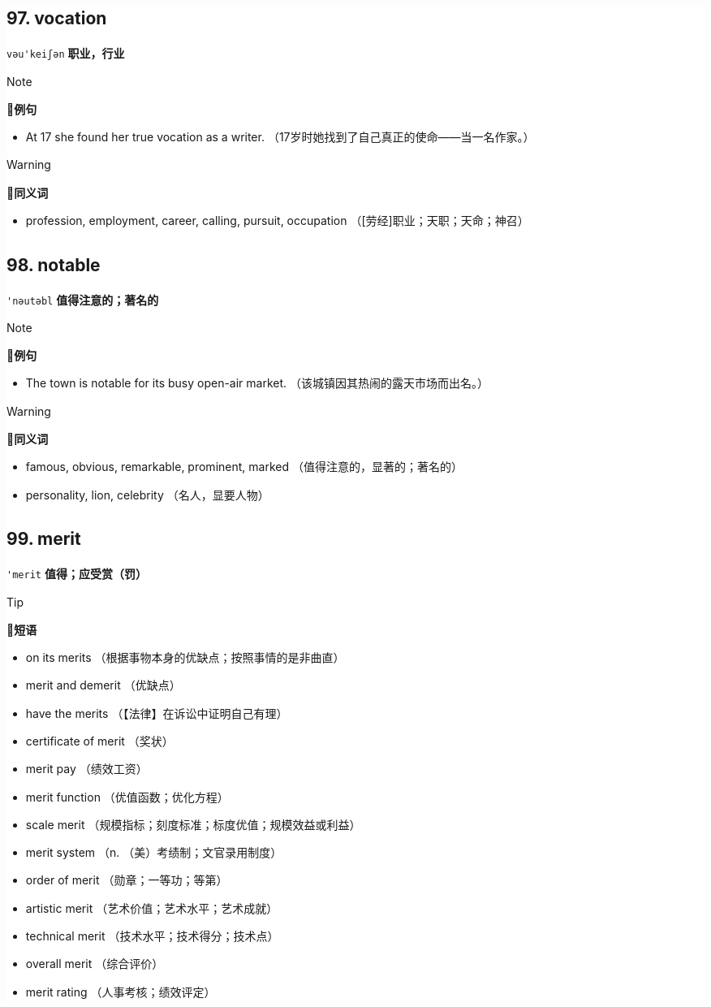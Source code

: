 ## 97. vocation

`vəu'keiʃən`  **职业，行业**

> [!NOTE]
> **🎤例句**
> - At 17 she found her true vocation as a writer. （17岁时她找到了自己真正的使命——当一名作家。）
>

> [!WARNING]
> **🤔同义词**
> - profession, employment, career, calling, pursuit, occupation （[劳经]职业；天职；天命；神召）
>

## 98. notable

`'nəutəbl`  **值得注意的；著名的**

> [!NOTE]
> **🎤例句**
> - The town is notable for its busy open-air market. （该城镇因其热闹的露天市场而出名。）
>

> [!WARNING]
> **🤔同义词**
> - famous, obvious, remarkable, prominent, marked （值得注意的，显著的；著名的）
>
> - personality, lion, celebrity （名人，显要人物）
>

## 99. merit

`'merit`  **值得；应受赏（罚）**

> [!TIP]
> **🤩短语**
> - on its merits （根据事物本身的优缺点；按照事情的是非曲直）
>
> - merit and demerit （优缺点）
>
> - have the merits （【法律】在诉讼中证明自己有理）
>
> - certificate of merit （奖状）
>
> - merit pay （绩效工资）
>
> - merit function （优值函数；优化方程）
>
> - scale merit （规模指标；刻度标准；标度优值；规模效益或利益）
>
> - merit system （n. （美）考绩制；文官录用制度）
>
> - order of merit （勋章；一等功；等第）
>
> - artistic merit （艺术价值；艺术水平；艺术成就）
>
> - technical merit （技术水平；技术得分；技术点）
>
> - overall merit （综合评价）
>
> - merit rating （人事考核；绩效评定）
>
